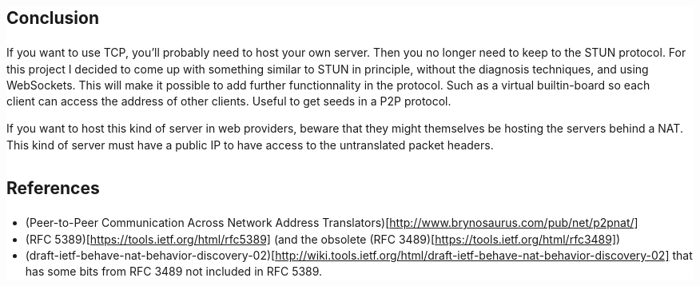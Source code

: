 ## Conclusion

If you want to use TCP, you’ll probably need to host your own server. Then you no longer need to keep to the STUN protocol. For this project I decided to come up with something similar to STUN in principle, without the diagnosis techniques, and using WebSockets. This will make it possible to add further functionnality in the protocol. Such as a virtual builtin-board so each client can access the address of other clients. Useful to get seeds in a P2P protocol.

If you want to host this kind of server in web providers, beware that they might themselves be hosting the servers behind a NAT. This kind of server must have a public IP to have access to the untranslated packet headers.

## References

* (Peer-to-Peer Communication Across Network Address Translators)[http://www.brynosaurus.com/pub/net/p2pnat/]
* (RFC 5389)[https://tools.ietf.org/html/rfc5389] (and the obsolete (RFC 3489)[https://tools.ietf.org/html/rfc3489])
* (draft-ietf-behave-nat-behavior-discovery-02)[http://wiki.tools.ietf.org/html/draft-ietf-behave-nat-behavior-discovery-02] that has some bits from RFC 3489 not included in RFC 5389.